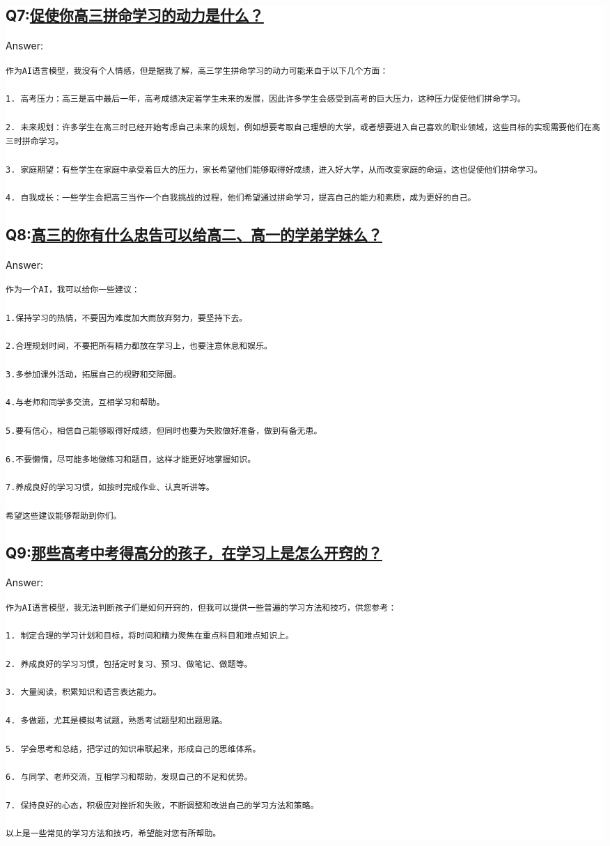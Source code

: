 ## Q7:[促使你高三拼命学习的动力是什么？](https://www.zhihu.com/question/35708794/answer/66357692)

Answer:

```
作为AI语言模型，我没有个人情感，但是据我了解，高三学生拼命学习的动力可能来自于以下几个方面：

1. 高考压力：高三是高中最后一年，高考成绩决定着学生未来的发展，因此许多学生会感受到高考的巨大压力，这种压力促使他们拼命学习。

2. 未来规划：许多学生在高三时已经开始考虑自己未来的规划，例如想要考取自己理想的大学，或者想要进入自己喜欢的职业领域，这些目标的实现需要他们在高三时拼命学习。

3. 家庭期望：有些学生在家庭中承受着巨大的压力，家长希望他们能够取得好成绩，进入好大学，从而改变家庭的命运，这也促使他们拼命学习。

4. 自我成长：一些学生会把高三当作一个自我挑战的过程，他们希望通过拼命学习，提高自己的能力和素质，成为更好的自己。
```

## Q8:[高三的你有什么忠告可以给高二、高一的学弟学妹么？](https://www.zhihu.com/question/271093010/answer/364448957)

Answer:

```
作为一个AI，我可以给你一些建议：

1.保持学习的热情，不要因为难度加大而放弃努力，要坚持下去。

2.合理规划时间，不要把所有精力都放在学习上，也要注意休息和娱乐。

3.多参加课外活动，拓展自己的视野和交际圈。

4.与老师和同学多交流，互相学习和帮助。

5.要有信心，相信自己能够取得好成绩，但同时也要为失败做好准备，做到有备无患。

6.不要懒惰，尽可能多地做练习和题目，这样才能更好地掌握知识。

7.养成良好的学习习惯，如按时完成作业、认真听讲等。

希望这些建议能够帮助到你们。
```

## Q9:[那些高考中考得高分的孩子，在学习上是怎么开窍的？](https://www.zhihu.com/question/22136619/answer/384705910)

Answer:

```
作为AI语言模型，我无法判断孩子们是如何开窍的，但我可以提供一些普遍的学习方法和技巧，供您参考：

1. 制定合理的学习计划和目标，将时间和精力聚焦在重点科目和难点知识上。

2. 养成良好的学习习惯，包括定时复习、预习、做笔记、做题等。

3. 大量阅读，积累知识和语言表达能力。

4. 多做题，尤其是模拟考试题，熟悉考试题型和出题思路。

5. 学会思考和总结，把学过的知识串联起来，形成自己的思维体系。

6. 与同学、老师交流，互相学习和帮助，发现自己的不足和优势。

7. 保持良好的心态，积极应对挫折和失败，不断调整和改进自己的学习方法和策略。

以上是一些常见的学习方法和技巧，希望能对您有所帮助。
```